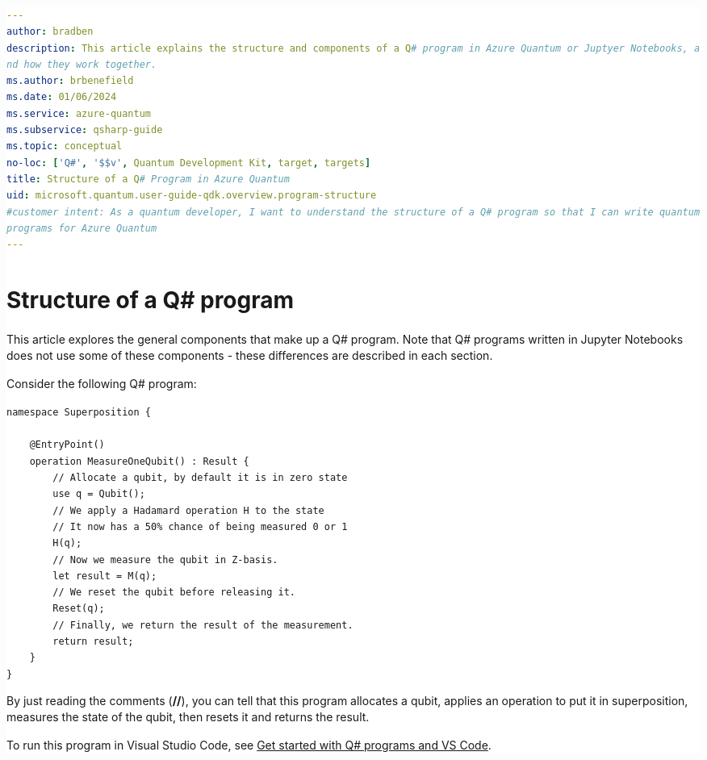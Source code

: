 ```yaml
---
author: bradben
description: This article explains the structure and components of a Q# program in Azure Quantum or Juptyer Notebooks, and how they work together. 
ms.author: brbenefield
ms.date: 01/06/2024
ms.service: azure-quantum
ms.subservice: qsharp-guide
ms.topic: conceptual
no-loc: ['Q#', '$$v', Quantum Development Kit, target, targets]
title: Structure of a Q# Program in Azure Quantum
uid: microsoft.quantum.user-guide-qdk.overview.program-structure
#customer intent: As a quantum developer, I want to understand the structure of a Q# program so that I can write quantum programs for Azure Quantum
---
```


# Structure of a Q# program

This article explores the general components that make up a Q# program. Note that Q# programs written in Jupyter Notebooks does not use some of these components - these differences are described in each section.

Consider the following Q# program:

```qsharp
namespace Superposition {

    @EntryPoint()
    operation MeasureOneQubit() : Result {
        // Allocate a qubit, by default it is in zero state      
        use q = Qubit();  
        // We apply a Hadamard operation H to the state
        // It now has a 50% chance of being measured 0 or 1  
        H(q);      
        // Now we measure the qubit in Z-basis.
        let result = M(q);
        // We reset the qubit before releasing it.
        Reset(q);
        // Finally, we return the result of the measurement.
        return result;
    }
}
```

By just reading the comments (**//**), you can tell that this program allocates a qubit, applies an operation to put it in superposition, measures the state of the qubit, then resets it and returns the result. 

To run this program in Visual Studio Code, see [Get started with Q# programs and VS Code](xref:microsoft.quantum.submit-jobs?pivots=ide-qsharp).
